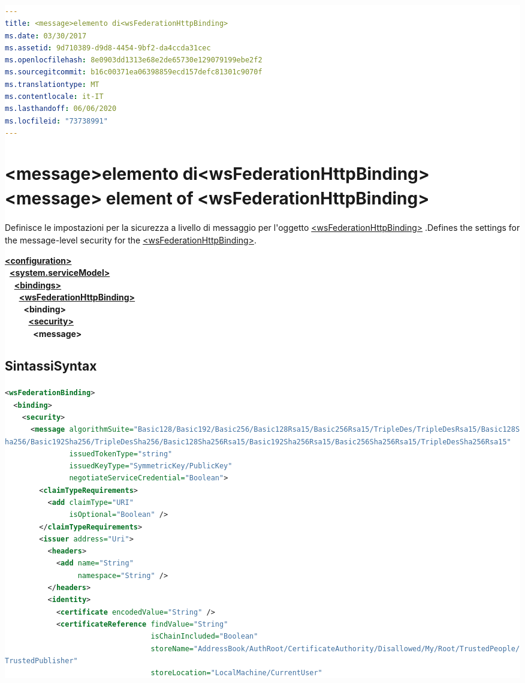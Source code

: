 ```yaml
---
title: <message>elemento di<wsFederationHttpBinding>
ms.date: 03/30/2017
ms.assetid: 9d710389-d9d8-4454-9bf2-da4ccda31cec
ms.openlocfilehash: 8e0903dd1313e68e2de65730e129079199ebe2f2
ms.sourcegitcommit: b16c00371ea06398859ecd157defc81301c9070f
ms.translationtype: MT
ms.contentlocale: it-IT
ms.lasthandoff: 06/06/2020
ms.locfileid: "73738991"
---
```

# <a name="message-element-of-wsfederationhttpbinding"></a><span data-ttu-id="1d677-102">\<message>elemento di\<wsFederationHttpBinding></span><span class="sxs-lookup"><span data-stu-id="1d677-102">\<message> element of \<wsFederationHttpBinding></span></span>
<span data-ttu-id="1d677-103">Definisce le impostazioni per la sicurezza a livello di messaggio per l'oggetto [\<wsFederationHttpBinding>](wsfederationhttpbinding.md) .</span><span class="sxs-lookup"><span data-stu-id="1d677-103">Defines the settings for the message-level security for the [\<wsFederationHttpBinding>](wsfederationhttpbinding.md).</span></span>  
  
[**\<configuration>**](../configuration-element.md)\
&nbsp;&nbsp;[**\<system.serviceModel>**](system-servicemodel.md)\
&nbsp;&nbsp;&nbsp;&nbsp;[**\<bindings>**](bindings.md)\
&nbsp;&nbsp;&nbsp;&nbsp;&nbsp;&nbsp;[**\<wsFederationHttpBinding>**](wsfederationhttpbinding.md)\
&nbsp;&nbsp;&nbsp;&nbsp;&nbsp;&nbsp;&nbsp;&nbsp;**\<binding>**\
&nbsp;&nbsp;&nbsp;&nbsp;&nbsp;&nbsp;&nbsp;&nbsp;&nbsp;&nbsp;[**\<security>**](security-of-wsfederationhttpbinding.md)\
&nbsp;&nbsp;&nbsp;&nbsp;&nbsp;&nbsp;&nbsp;&nbsp;&nbsp;&nbsp;&nbsp;&nbsp;**\<message>**  
  
## <a name="syntax"></a><span data-ttu-id="1d677-104">Sintassi</span><span class="sxs-lookup"><span data-stu-id="1d677-104">Syntax</span></span>  
  
```xml  
<wsFederationBinding>
  <binding>
    <security>
      <message algorithmSuite="Basic128/Basic192/Basic256/Basic128Rsa15/Basic256Rsa15/TripleDes/TripleDesRsa15/Basic128Sha256/Basic192Sha256/TripleDesSha256/Basic128Sha256Rsa15/Basic192Sha256Rsa15/Basic256Sha256Rsa15/TripleDesSha256Rsa15"
               issuedTokenType="string"
               issuedKeyType="SymmetricKey/PublicKey"
               negotiateServiceCredential="Boolean">
        <claimTypeRequirements>
          <add claimType="URI"
               isOptional="Boolean" />
        </claimTypeRequirements>
        <issuer address="Uri">
          <headers>
            <add name="String"
                 namespace="String" />
          </headers>
          <identity>
            <certificate encodedValue="String" />
            <certificateReference findValue="String"
                                  isChainIncluded="Boolean"
                                  storeName="AddressBook/AuthRoot/CertificateAuthority/Disallowed/My/Root/TrustedPeople/TrustedPublisher"
                                  storeLocation="LocalMachine/CurrentUser"
```